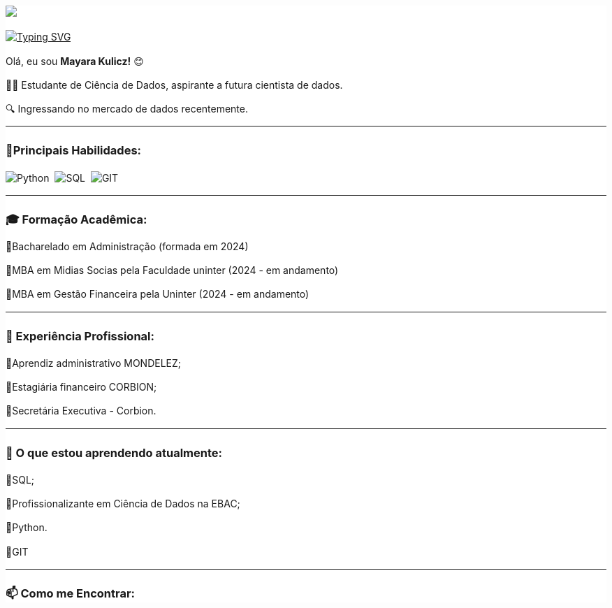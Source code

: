 <img width=100% src="https://capsule-render.vercel.app/api?type=waving&color=1E90FF&height=120&section=header"/>

[![Typing SVG](https://readme-typing-svg.herokuapp.com/?color=1E90FF&size=35&center=true&vCenter=true&width=1000&lines=HELLO,+My+name+is+Mayara+Kulicz!;I'm+25+years+old;I'm+from+Brazil;and+I'm+study+Data+Science+at+EBAC;Be+Welcome!+:%29)](https://git.io/typing-svg)




Olá, eu sou **Mayara Kulicz!** 😊

🧑‍💻 Estudante de Ciência de Dados, aspirante a futura cientista de dados.

🔍 Ingressando no mercado de dados recentemente.



____________________________________________________________________________
### 🌟Principais Habilidades: 
![Python](https://img.shields.io/badge/Python-3776AB?style=for-the-badge&logo=python&logoColor=white)&nbsp;
![SQL](https://img.shields.io/badge/-SQL-0D1117?style=for-the-badge&logo=sql&logolabelColor=white)&nbsp;
![GIT](https://img.shields.io/badge/GIT-3776AB?style=for-the-badge&logo=GIT&logoColor=white)&nbsp;



____________________________________________________________________________
### **🎓 Formação Acadêmica:**

🔹Bacharelado em Administração (formada em 2024)

🔹MBA em Midias Socias pela Faculdade uninter (2024 - em andamento)

🔹MBA em Gestão Financeira pela Uninter (2024 - em andamento)



____________________________________________________________________________
### **💼 Experiência Profissional:**

🔹Aprendiz administrativo MONDELEZ;

🔹Estagiária financeiro CORBION;

🔹Secretária Executiva - Corbion.


____________________________________________________________________________
### **🌱 O que estou aprendendo atualmente:**

🔹SQL;

🔹Profissionalizante em Ciência de Dados na EBAC;

🔹Python.

🔹GIT


____________________________________________________________________________
### **📫 Como me Encontrar:**

